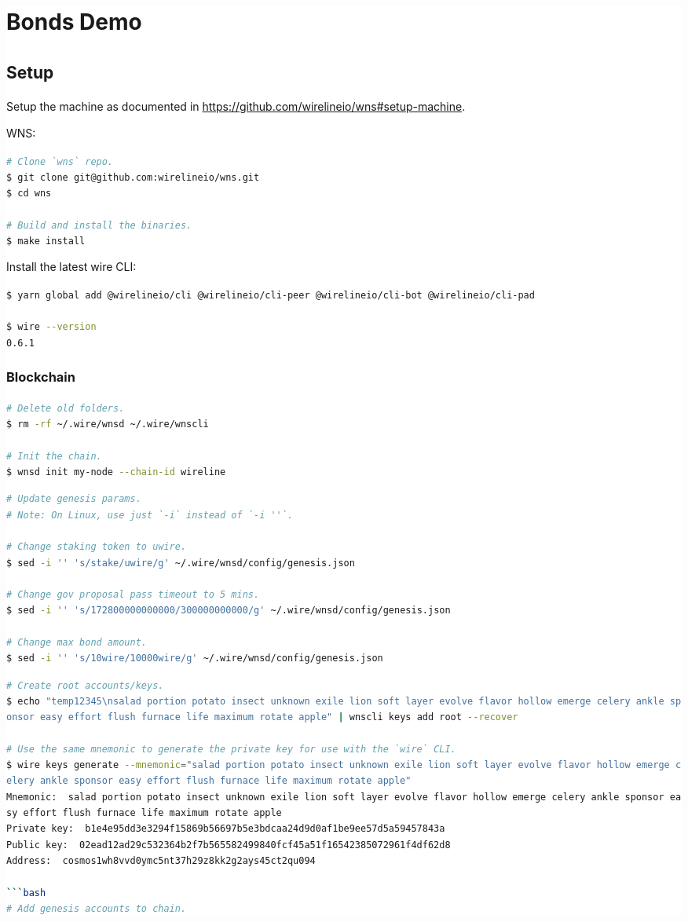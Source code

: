# Bonds Demo

## Setup

Setup the machine as documented in https://github.com/wirelineio/wns#setup-machine.

WNS:

```bash
# Clone `wns` repo.
$ git clone git@github.com:wirelineio/wns.git
$ cd wns

# Build and install the binaries.
$ make install
```

Install the latest wire CLI:

```bash
$ yarn global add @wirelineio/cli @wirelineio/cli-peer @wirelineio/cli-bot @wirelineio/cli-pad

$ wire --version
0.6.1
```

### Blockchain

```bash
# Delete old folders.
$ rm -rf ~/.wire/wnsd ~/.wire/wnscli

# Init the chain.
$ wnsd init my-node --chain-id wireline
```

```bash
# Update genesis params.
# Note: On Linux, use just `-i` instead of `-i ''`.

# Change staking token to uwire.
$ sed -i '' 's/stake/uwire/g' ~/.wire/wnsd/config/genesis.json

# Change gov proposal pass timeout to 5 mins.
$ sed -i '' 's/172800000000000/300000000000/g' ~/.wire/wnsd/config/genesis.json

# Change max bond amount.
$ sed -i '' 's/10wire/10000wire/g' ~/.wire/wnsd/config/genesis.json
```

```bash
# Create root accounts/keys.
$ echo "temp12345\nsalad portion potato insect unknown exile lion soft layer evolve flavor hollow emerge celery ankle sponsor easy effort flush furnace life maximum rotate apple" | wnscli keys add root --recover

# Use the same mnemonic to generate the private key for use with the `wire` CLI.
$ wire keys generate --mnemonic="salad portion potato insect unknown exile lion soft layer evolve flavor hollow emerge celery ankle sponsor easy effort flush furnace life maximum rotate apple"
Mnemonic:  salad portion potato insect unknown exile lion soft layer evolve flavor hollow emerge celery ankle sponsor easy effort flush furnace life maximum rotate apple
Private key:  b1e4e95dd3e3294f15869b56697b5e3bdcaa24d9d0af1be9ee57d5a59457843a
Public key:  02ead12ad29c532364b2f7b565582499840fcf45a51f16542385072961f4df62d8
Address:  cosmos1wh8vvd0ymc5nt37h29z8kk2g2ays45ct2qu094

```bash
# Add genesis accounts to chain.
```